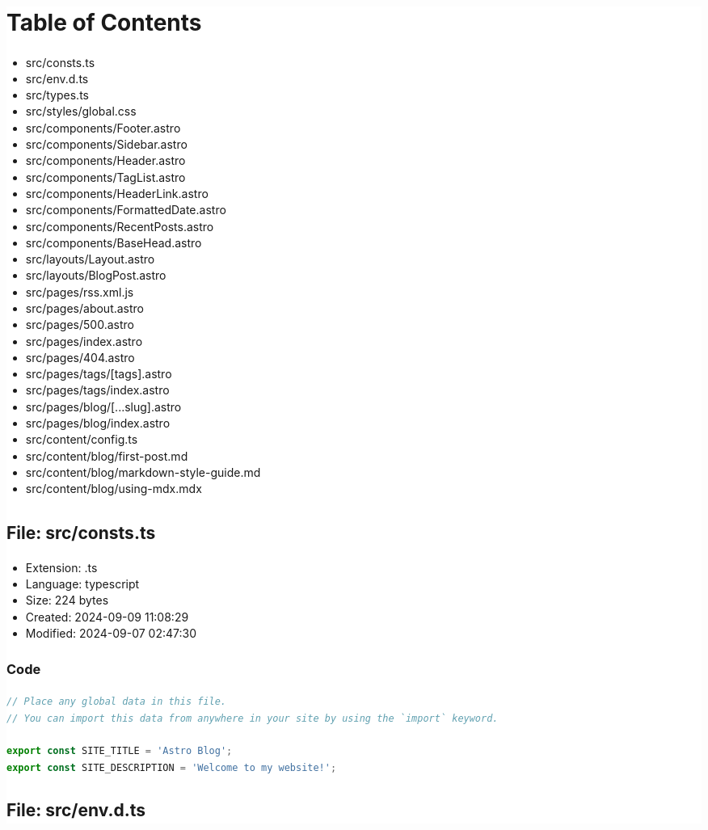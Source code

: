 # Table of Contents
- src/consts.ts
- src/env.d.ts
- src/types.ts
- src/styles/global.css
- src/components/Footer.astro
- src/components/Sidebar.astro
- src/components/Header.astro
- src/components/TagList.astro
- src/components/HeaderLink.astro
- src/components/FormattedDate.astro
- src/components/RecentPosts.astro
- src/components/BaseHead.astro
- src/layouts/Layout.astro
- src/layouts/BlogPost.astro
- src/pages/rss.xml.js
- src/pages/about.astro
- src/pages/500.astro
- src/pages/index.astro
- src/pages/404.astro
- src/pages/tags/[tags].astro
- src/pages/tags/index.astro
- src/pages/blog/[...slug].astro
- src/pages/blog/index.astro
- src/content/config.ts
- src/content/blog/first-post.md
- src/content/blog/markdown-style-guide.md
- src/content/blog/using-mdx.mdx

## File: src/consts.ts

- Extension: .ts
- Language: typescript
- Size: 224 bytes
- Created: 2024-09-09 11:08:29
- Modified: 2024-09-07 02:47:30

### Code

```typescript
// Place any global data in this file.
// You can import this data from anywhere in your site by using the `import` keyword.

export const SITE_TITLE = 'Astro Blog';
export const SITE_DESCRIPTION = 'Welcome to my website!';

```

## File: src/env.d.ts


[^1]: The above quote is excerpted from Rob Pike's [talk](https://www.youtube.com/watch?v=PAAkCSZUG1c) during Gopherfest, November 18, 2015.